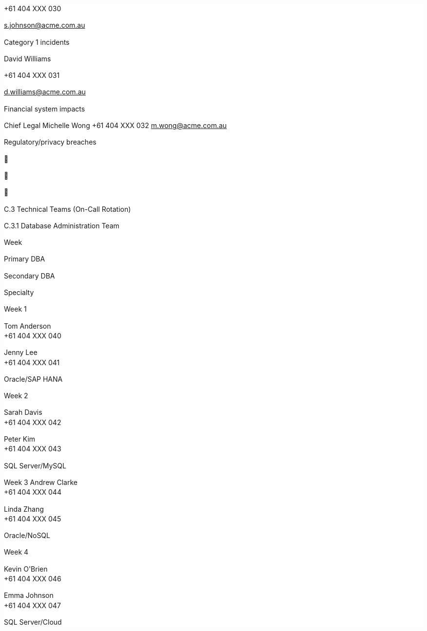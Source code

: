 +61 404 XXX 030

s.johnson@acme.com.au

Category 1 incidents

David Williams

+61 404 XXX 031

d.williams@acme.com.au

Financial system impacts

Chief Legal Michelle Wong +61 404 XXX 032 m.wong@acme.com.au

Regulatory/privacy breaches







C.3 Technical Teams (On-Call Rotation)

C.3.1 Database Administration Team

Week

Primary DBA

Secondary DBA

Specialty

Week 1

Tom Anderson<br>+61 404 XXX 040

Jenny Lee<br>+61 404 XXX 041

Oracle/SAP HANA

Week 2

Sarah Davis<br>+61 404 XXX 042

Peter Kim<br>+61 404 XXX 043

SQL Server/MySQL

Week 3 Andrew Clarke<br>+61 404 XXX 044

Linda Zhang<br>+61 404 XXX 045

Oracle/NoSQL

Week 4

Kevin O'Brien<br>+61 404 XXX 046

Emma Johnson<br>+61 404 XXX 047

SQL Server/Cloud
